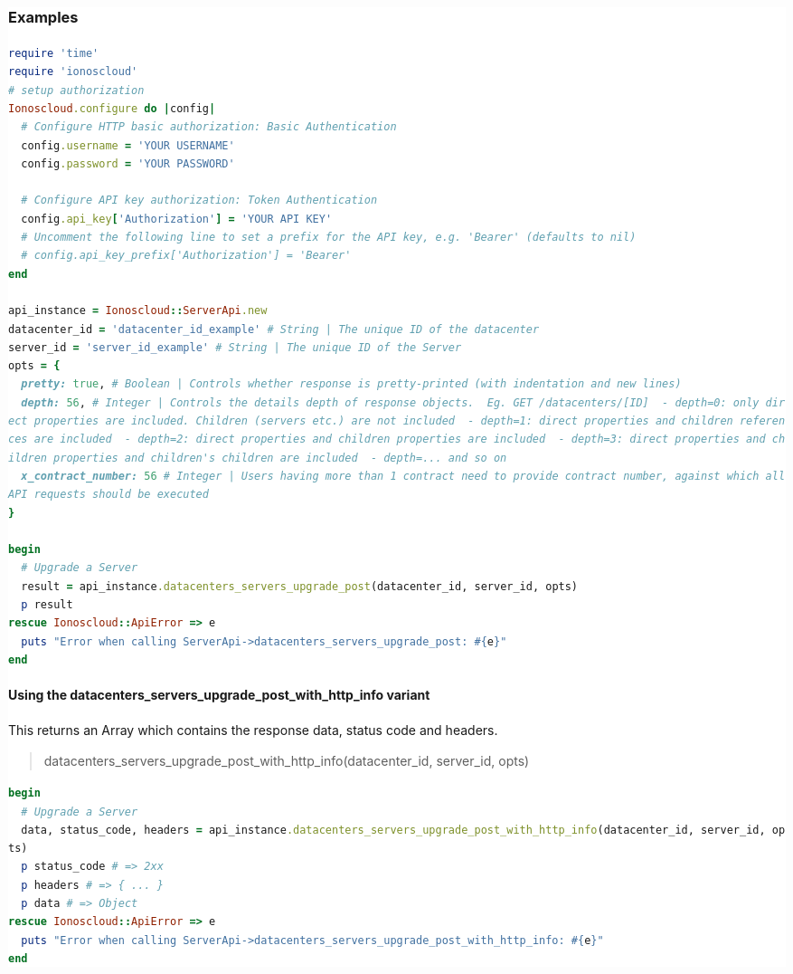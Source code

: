 ### Examples

```ruby
require 'time'
require 'ionoscloud'
# setup authorization
Ionoscloud.configure do |config|
  # Configure HTTP basic authorization: Basic Authentication
  config.username = 'YOUR USERNAME'
  config.password = 'YOUR PASSWORD'

  # Configure API key authorization: Token Authentication
  config.api_key['Authorization'] = 'YOUR API KEY'
  # Uncomment the following line to set a prefix for the API key, e.g. 'Bearer' (defaults to nil)
  # config.api_key_prefix['Authorization'] = 'Bearer'
end

api_instance = Ionoscloud::ServerApi.new
datacenter_id = 'datacenter_id_example' # String | The unique ID of the datacenter
server_id = 'server_id_example' # String | The unique ID of the Server
opts = {
  pretty: true, # Boolean | Controls whether response is pretty-printed (with indentation and new lines)
  depth: 56, # Integer | Controls the details depth of response objects.  Eg. GET /datacenters/[ID]  - depth=0: only direct properties are included. Children (servers etc.) are not included  - depth=1: direct properties and children references are included  - depth=2: direct properties and children properties are included  - depth=3: direct properties and children properties and children's children are included  - depth=... and so on
  x_contract_number: 56 # Integer | Users having more than 1 contract need to provide contract number, against which all API requests should be executed
}

begin
  # Upgrade a Server
  result = api_instance.datacenters_servers_upgrade_post(datacenter_id, server_id, opts)
  p result
rescue Ionoscloud::ApiError => e
  puts "Error when calling ServerApi->datacenters_servers_upgrade_post: #{e}"
end
```

#### Using the datacenters\_servers\_upgrade\_post\_with\_http\_info variant

This returns an Array which contains the response data, status code and headers.

> datacenters\_servers\_upgrade\_post\_with\_http\_info\(datacenter\_id, server\_id, opts\)

```ruby
begin
  # Upgrade a Server
  data, status_code, headers = api_instance.datacenters_servers_upgrade_post_with_http_info(datacenter_id, server_id, opts)
  p status_code # => 2xx
  p headers # => { ... }
  p data # => Object
rescue Ionoscloud::ApiError => e
  puts "Error when calling ServerApi->datacenters_servers_upgrade_post_with_http_info: #{e}"
end
```
